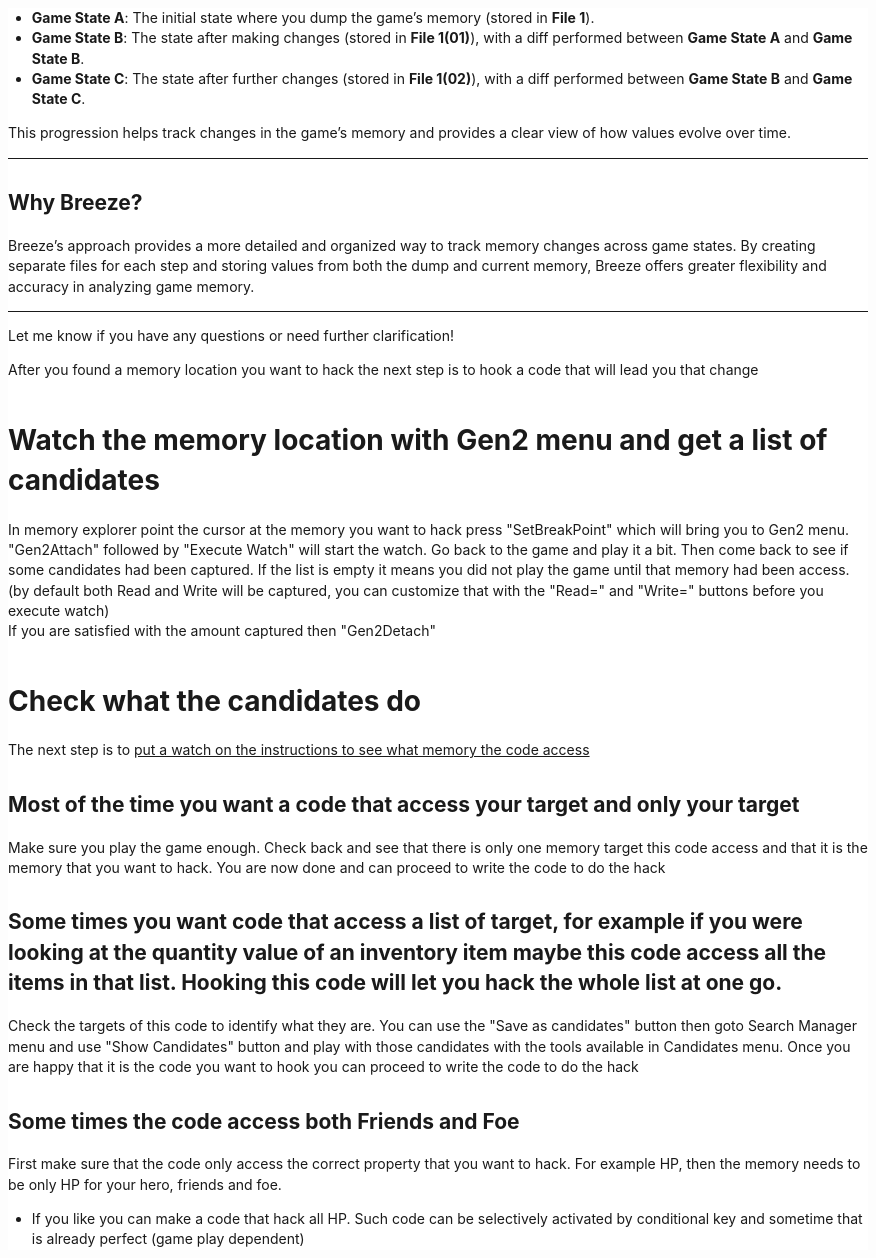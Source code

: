 - **Game State A**: The initial state where you dump the game’s memory (stored in **File 1**).
- **Game State B**: The state after making changes (stored in **File 1(01)**), with a diff performed between **Game State A** and **Game State B**.
- **Game State C**: The state after further changes (stored in **File 1(02)**), with a diff performed between **Game State B** and **Game State C**.

This progression helps track changes in the game’s memory and provides a clear view of how values evolve over time.

---

## Why Breeze?

Breeze’s approach provides a more detailed and organized way to track memory changes across game states. By creating separate files for each step and storing values from both the dump and current memory, Breeze offers greater flexibility and accuracy in analyzing game memory.

---

Let me know if you have any questions or need further clarification!

After you found a memory location you want to hack the next step is to hook a code that will lead you that change

# Watch the memory location with Gen2 menu and get a list of candidates
In memory explorer point the cursor at the memory you want to hack press "SetBreakPoint" which will bring you to Gen2 menu. "Gen2Attach" followed by "Execute Watch" will start the watch. Go back to the game and play it a bit. Then come back to see if some candidates had been captured. If the list is empty it means you did not play the game until that memory had been access. (by default both Read and Write will be captured, you can customize that with the "Read=" and "Write=" buttons before you execute watch)  
If you are satisfied with the amount captured then "Gen2Detach"

# Check what the candidates do
The next step is to [put a watch on the instructions to see what memory the code access](https://github.com/tomvita/Breeze-Beta/wiki/How-to-watch-what-an-instruction-reads-or-writes)
## Most of the time you want a code that access your target and only your target
Make sure you play the game enough. Check back and see that there is only one memory target this code access and that it is the memory that you want to hack. You are now done and can proceed to write the code to do the hack
## Some times you want code that access a list of target, for example if you were looking at the quantity value of an inventory item maybe this code access all the items in that list. Hooking this code will let you hack the whole list at one go.
Check the targets of this code to identify what they are. You can use the "Save as candidates" button then goto Search Manager menu and use "Show Candidates" button and play with those candidates with the tools available in Candidates menu.
Once you are happy that it is the code you want to hook you can proceed to write the code to do the hack
## Some times the code access both Friends and Foe
First make sure that the code only access the correct property that you want to hack. For example HP, then the memory needs to be only HP for your hero, friends and foe.
* If you like you can make a code that hack all HP. Such code can be selectively activated by conditional key and sometime that is already perfect (game play dependent)
